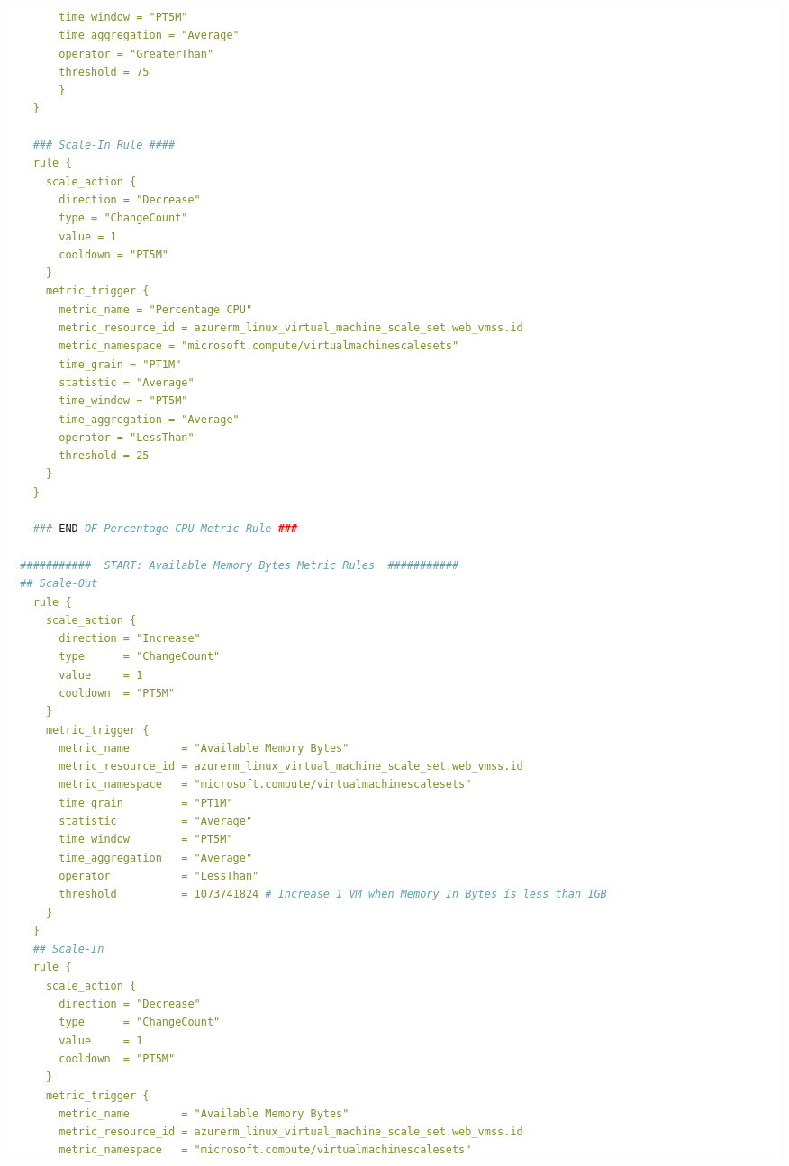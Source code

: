 ```yaml
        time_window = "PT5M"
        time_aggregation = "Average"
        operator = "GreaterThan"
        threshold = 75
        }
    }

    ### Scale-In Rule ####
    rule {
      scale_action {
        direction = "Decrease"
        type = "ChangeCount"
        value = 1
        cooldown = "PT5M"
      }
      metric_trigger {
        metric_name = "Percentage CPU"
        metric_resource_id = azurerm_linux_virtual_machine_scale_set.web_vmss.id
        metric_namespace = "microsoft.compute/virtualmachinescalesets"
        time_grain = "PT1M"
        statistic = "Average"
        time_window = "PT5M"
        time_aggregation = "Average"
        operator = "LessThan"
        threshold = 25
      }
    }

    ### END OF Percentage CPU Metric Rule ###

  ###########  START: Available Memory Bytes Metric Rules  ###########    
  ## Scale-Out 
    rule {
      scale_action {
        direction = "Increase"
        type      = "ChangeCount"
        value     = 1
        cooldown  = "PT5M"
      }            
      metric_trigger {
        metric_name        = "Available Memory Bytes"
        metric_resource_id = azurerm_linux_virtual_machine_scale_set.web_vmss.id
        metric_namespace   = "microsoft.compute/virtualmachinescalesets"        
        time_grain         = "PT1M"
        statistic          = "Average"
        time_window        = "PT5M"
        time_aggregation   = "Average"
        operator           = "LessThan"
        threshold          = 1073741824 # Increase 1 VM when Memory In Bytes is less than 1GB
      }
    }
    ## Scale-In 
    rule {
      scale_action {
        direction = "Decrease"
        type      = "ChangeCount"
        value     = 1
        cooldown  = "PT5M"
      }        
      metric_trigger {
        metric_name        = "Available Memory Bytes"
        metric_resource_id = azurerm_linux_virtual_machine_scale_set.web_vmss.id
        metric_namespace   = "microsoft.compute/virtualmachinescalesets"                
```